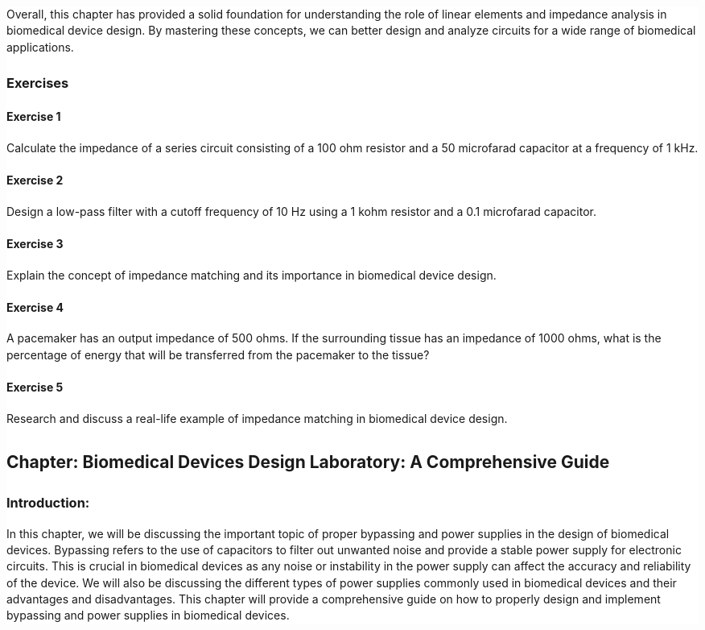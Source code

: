 Overall, this chapter has provided a solid foundation for understanding the role of linear elements and impedance analysis in biomedical device design. By mastering these concepts, we can better design and analyze circuits for a wide range of biomedical applications.



### Exercises

#### Exercise 1

Calculate the impedance of a series circuit consisting of a 100 ohm resistor and a 50 microfarad capacitor at a frequency of 1 kHz.



#### Exercise 2

Design a low-pass filter with a cutoff frequency of 10 Hz using a 1 kohm resistor and a 0.1 microfarad capacitor.



#### Exercise 3

Explain the concept of impedance matching and its importance in biomedical device design.



#### Exercise 4

A pacemaker has an output impedance of 500 ohms. If the surrounding tissue has an impedance of 1000 ohms, what is the percentage of energy that will be transferred from the pacemaker to the tissue?



#### Exercise 5

Research and discuss a real-life example of impedance matching in biomedical device design.





## Chapter: Biomedical Devices Design Laboratory: A Comprehensive Guide



### Introduction:



In this chapter, we will be discussing the important topic of proper bypassing and power supplies in the design of biomedical devices. Bypassing refers to the use of capacitors to filter out unwanted noise and provide a stable power supply for electronic circuits. This is crucial in biomedical devices as any noise or instability in the power supply can affect the accuracy and reliability of the device. We will also be discussing the different types of power supplies commonly used in biomedical devices and their advantages and disadvantages. This chapter will provide a comprehensive guide on how to properly design and implement bypassing and power supplies in biomedical devices. 


